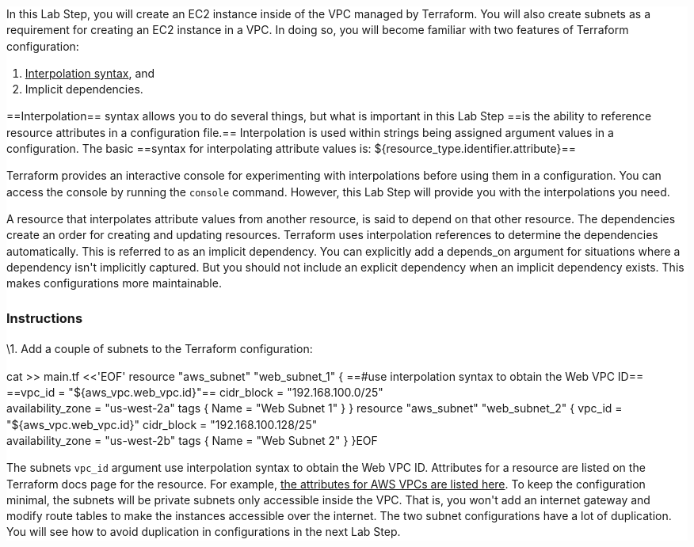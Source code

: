 In this Lab Step, you will create an EC2 instance inside of the VPC managed by Terraform. You will also create subnets as a requirement for creating an EC2 instance in a VPC. In doing so, you will become familiar with two features of Terraform configuration:

1. [Interpolation syntax](https://www.terraform.io/docs/configuration/interpolation.html), and
2. Implicit dependencies.

==Interpolation== syntax allows you to do several things, but what is important in this Lab Step ==is the ability to reference resource attributes in a configuration file.== Interpolation is used within strings being assigned argument values in a configuration. The basic ==syntax for interpolating attribute values is: ${resource_type.identifier.attribute}==

Terraform provides an interactive console for experimenting with interpolations before using them in a configuration. You can access the console by running the `console` command. However, this Lab Step will provide you with the interpolations you need.

A resource that interpolates attribute values from another resource, is said to depend on that other resource. The dependencies create an order for creating and updating resources. Terraform uses interpolation references to determine the dependencies automatically. This is referred to as an implicit dependency. You can explicitly add a depends_on argument for situations where a dependency isn't implicitly captured. But you should not include an explicit dependency when an implicit dependency exists. This makes configurations more maintainable.

### Instructions 

\1. Add a couple of subnets to the Terraform configuration:

cat >> main.tf <<'EOF'
resource "aws_subnet" "web_subnet_1" {
	==#use interpolation syntax to obtain the Web VPC ID==
  ==vpc_id            = "${aws_vpc.web_vpc.id}"==
  cidr_block        = "192.168.100.0/25"  
   availability_zone = "us-west-2a"
  tags {
    Name = "Web Subnet 1"
  }
}
resource "aws_subnet" "web_subnet_2" {
  vpc_id            = "${aws_vpc.web_vpc.id}"
  cidr_block        = "192.168.100.128/25"  
  availability_zone = "us-west-2b"
  tags {
    Name = "Web Subnet 2"
  }
}EOF

The subnets `vpc_id` argument use interpolation syntax to obtain the Web VPC ID. Attributes for a resource are listed on the Terraform docs page for the resource. For example, [the attributes for AWS VPCs are listed here](https://www.terraform.io/docs/providers/aws/r/vpc.html#attributes-reference). To keep the configuration minimal, the subnets will be private subnets only accessible inside the VPC. That is, you won't add an internet gateway and modify route tables to make the instances accessible over the internet. The two subnet configurations have a lot of duplication. You will see how to avoid duplication in configurations in the next Lab Step.
